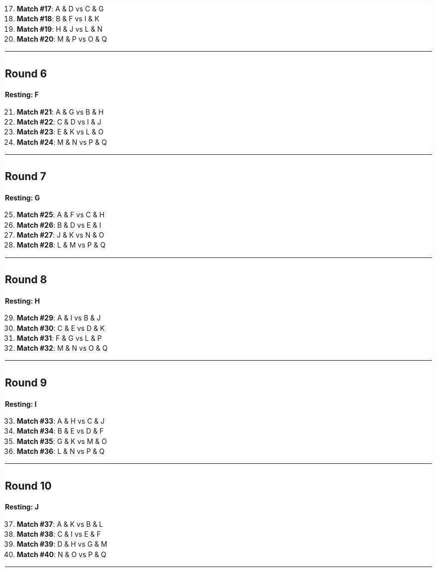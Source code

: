 17. **Match #17**: A & D vs C & G
18. **Match #18**: B & F vs I & K
19. **Match #19**: H & J vs L & N
20. **Match #20**: M & P vs O & Q

---

## Round 6
**Resting: F**

21. **Match #21**: A & G vs B & H
22. **Match #22**: C & D vs I & J
23. **Match #23**: E & K vs L & O
24. **Match #24**: M & N vs P & Q

---

## Round 7
**Resting: G**

25. **Match #25**: A & F vs C & H
26. **Match #26**: B & D vs E & I
27. **Match #27**: J & K vs N & O
28. **Match #28**: L & M vs P & Q

---

## Round 8
**Resting: H**

29. **Match #29**: A & I vs B & J
30. **Match #30**: C & E vs D & K
31. **Match #31**: F & G vs L & P
32. **Match #32**: M & N vs O & Q

---

## Round 9
**Resting: I**

33. **Match #33**: A & H vs C & J
34. **Match #34**: B & E vs D & F
35. **Match #35**: G & K vs M & O
36. **Match #36**: L & N vs P & Q

---

## Round 10
**Resting: J**

37. **Match #37**: A & K vs B & L
38. **Match #38**: C & I vs E & F
39. **Match #39**: D & H vs G & M
40. **Match #40**: N & O vs P & Q

---
